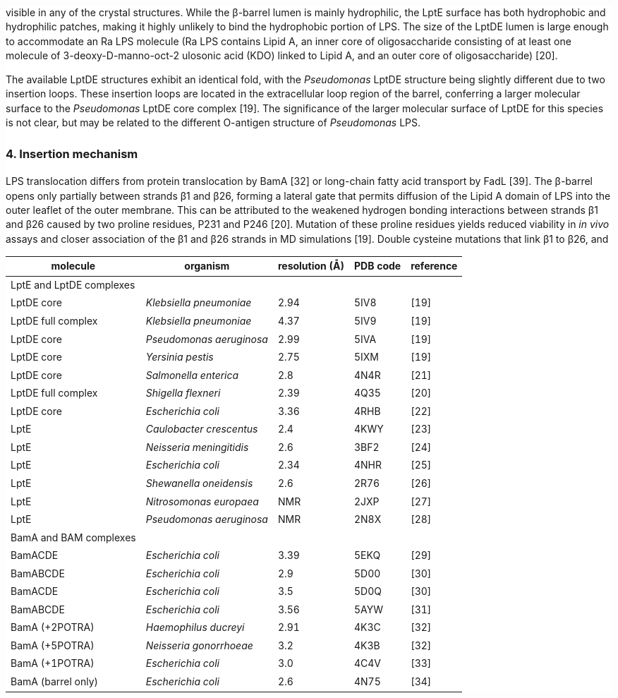 visible in any of the crystal structures. While the β-barrel lumen is mainly hydrophilic, the LptE surface has both hydrophobic and hydrophilic patches, making it highly unlikely to bind the hydrophobic portion of LPS. The size of the LptDE lumen is large enough to accommodate an Ra LPS molecule (Ra LPS contains Lipid A, an inner core of oligosaccharide consisting of at least one molecule of 3-deoxy-D-manno-oct-2 ulosonic acid (KDO) linked to Lipid A, and an outer core of oligosaccharide) [20].

The available LptDE structures exhibit an identical fold, with the *Pseudomonas* LptDE structure being slightly different due to two insertion loops. These insertion loops are located in the extracellular loop region of the barrel, conferring a larger molecular surface to the *Pseudomonas* LptDE core complex [19]. The significance of the larger molecular surface of LptDE for this species is not clear, but may be related to the different O-antigen structure of *Pseudomonas* LPS.

### 4. Insertion mechanism

LPS translocation differs from protein translocation by BamA [32] or long-chain fatty acid transport by FadL [39]. The β-barrel opens only partially between strands β1 and β26, forming a lateral gate that permits diffusion of the Lipid A domain of LPS into the outer leaflet of the outer membrane. This can be attributed to the weakened hydrogen bonding interactions between strands β1 and β26 caused by two proline residues, P231 and P246 [20]. Mutation of these proline residues yields reduced viability in *in vivo* assays and closer association of the β1 and β26 strands in MD simulations [19]. Double cysteine mutations that link β1 to β26, and

| molecule                     | organism                      | resolution (Å) | PDB code | reference |
|-----------------------------|------------------------------|---------------|----------|-----------|
| LptE and LptDE complexes    |                              |               |          |           |
| LptDE core                  | *Klebsiella pneumoniae*      | 2.94          | 5IV8     | [19]      |
| LptDE full complex          | *Klebsiella pneumoniae*      | 4.37          | 5IV9     | [19]      |
| LptDE core                  | *Pseudomonas aeruginosa*     | 2.99          | 5IVA     | [19]      |
| LptDE core                  | *Yersinia pestis*            | 2.75          | 5IXM     | [19]      |
| LptDE core                  | *Salmonella enterica*        | 2.8           | 4N4R     | [21]      |
| LptDE full complex          | *Shigella flexneri*          | 2.39          | 4Q35     | [20]      |
| LptDE core                  | *Escherichia coli*           | 3.36          | 4RHB     | [22]      |
| LptE                        | *Caulobacter crescentus*     | 2.4           | 4KWY     | [23]      |
| LptE                        | *Neisseria meningitidis*     | 2.6           | 3BF2     | [24]      |
| LptE                        | *Escherichia coli*           | 2.34          | 4NHR     | [25]      |
| LptE                        | *Shewanella oneidensis*      | 2.6           | 2R76     | [26]      |
| LptE                        | *Nitrosomonas europaea*      | NMR           | 2JXP     | [27]      |
| LptE                        | *Pseudomonas aeruginosa*     | NMR           | 2N8X     | [28]      |
| BamA and BAM complexes      |                              |               |          |           |
| BamACDE                    | *Escherichia coli*           | 3.39          | 5EKQ     | [29]      |
| BamABCDE                   | *Escherichia coli*           | 2.9           | 5D00     | [30]      |
| BamACDE                    | *Escherichia coli*           | 3.5           | 5D0Q     | [30]      |
| BamABCDE                   | *Escherichia coli*           | 3.56          | 5AYW     | [31]      |
| BamA (+2POTRA)              | *Haemophilus ducreyi*        | 2.91          | 4K3C     | [32]      |
| BamA (+5POTRA)              | *Neisseria gonorrhoeae*      | 3.2           | 4K3B     | [32]      |
| BamA (+1POTRA)              | *Escherichia coli*           | 3.0           | 4C4V     | [33]      |
| BamA (barrel only)          | *Escherichia coli*           | 2.6           | 4N75     | [34]      |
